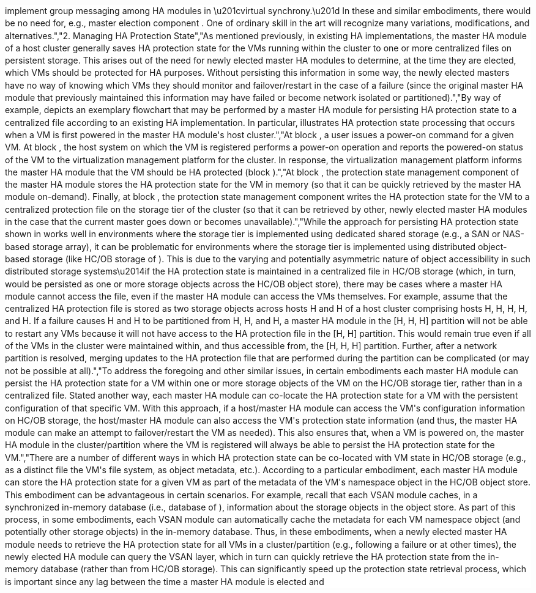 implement group messaging among HA modules in \u201cvirtual synchrony.\u201d In these and similar embodiments, there would be no need for, e.g., master election component . One of ordinary skill in the art will recognize many variations, modifications, and alternatives.","2. Managing HA Protection State","As mentioned previously, in existing HA implementations, the master HA module of a host cluster generally saves HA protection state for the VMs running within the cluster to one or more centralized files on persistent storage. This arises out of the need for newly elected master HA modules to determine, at the time they are elected, which VMs should be protected for HA purposes. Without persisting this information in some way, the newly elected masters have no way of knowing which VMs they should monitor and failover\/restart in the case of a failure (since the original master HA module that previously maintained this information may have failed or become network isolated or partitioned).","By way of example,  depicts an exemplary flowchart  that may be performed by a master HA module for persisting HA protection state to a centralized file according to an existing HA implementation. In particular,  illustrates HA protection state processing that occurs when a VM is first powered in the master HA module's host cluster.","At block , a user issues a power-on command for a given VM. At block , the host system on which the VM is registered performs a power-on operation and reports the powered-on status of the VM to the virtualization management platform for the cluster. In response, the virtualization management platform informs the master HA module that the VM should be HA protected (block ).","At block , the protection state management component of the master HA module stores the HA protection state for the VM in memory (so that it can be quickly retrieved by the master HA module on-demand). Finally, at block , the protection state management component writes the HA protection state for the VM to a centralized protection file on the storage tier of the cluster (so that it can be retrieved by other, newly elected master HA modules in the case that the current master goes down or becomes unavailable).","While the approach for persisting HA protection state shown in  works well in environments where the storage tier is implemented using dedicated shared storage (e.g., a SAN or NAS-based storage array), it can be problematic for environments where the storage tier is implemented using distributed object-based storage (like HC\/OB storage  of ). This is due to the varying and potentially asymmetric nature of object accessibility in such distributed storage systems\u2014if the HA protection state is maintained in a centralized file in HC\/OB storage (which, in turn, would be persisted as one or more storage objects across the HC\/OB object store), there may be cases where a master HA module cannot access the file, even if the master HA module can access the VMs themselves. For example, assume that the centralized HA protection file is stored as two storage objects across hosts H and H of a host cluster comprising hosts H, H, H, H, and H. If a failure causes H and H to be partitioned from H, H, and H, a master HA module in the [H, H, H] partition will not be able to restart any VMs because it will not have access to the HA protection file in the [H, H] partition. This would remain true even if all of the VMs in the cluster were maintained within, and thus accessible from, the [H, H, H] partition. Further, after a network partition is resolved, merging updates to the HA protection file that are performed during the partition can be complicated (or may not be possible at all).","To address the foregoing and other similar issues, in certain embodiments each master HA module can persist the HA protection state for a VM within one or more storage objects of the VM on the HC\/OB storage tier, rather than in a centralized file. Stated another way, each master HA module can co-locate the HA protection state for a VM with the persistent configuration of that specific VM. With this approach, if a host\/master HA module can access the VM's configuration information on HC\/OB storage, the host\/master HA module can also access the VM's protection state information (and thus, the master HA module can make an attempt to failover\/restart the VM as needed). This also ensures that, when a VM is powered on, the master HA module in the cluster\/partition where the VM is registered will always be able to persist the HA protection state for the VM.","There are a number of different ways in which HA protection state can be co-located with VM state in HC\/OB storage (e.g., as a distinct file the VM's file system, as object metadata, etc.). According to a particular embodiment, each master HA module can store the HA protection state for a given VM as part of the metadata of the VM's namespace object in the HC\/OB object store. This embodiment can be advantageous in certain scenarios. For example, recall that each VSAN module caches, in a synchronized in-memory database (i.e., database  of ), information about the storage objects in the object store. As part of this process, in some embodiments, each VSAN module can automatically cache the metadata for each VM namespace object (and potentially other storage objects) in the in-memory database. Thus, in these embodiments, when a newly elected master HA module needs to retrieve the HA protection state for all VMs in a cluster\/partition (e.g., following a failure or at other times), the newly elected HA module can query the VSAN layer, which in turn can quickly retrieve the HA protection state from the in-memory database (rather than from HC\/OB storage). This can significantly speed up the protection state retrieval process, which is important since any lag between the time a master HA module is elected and